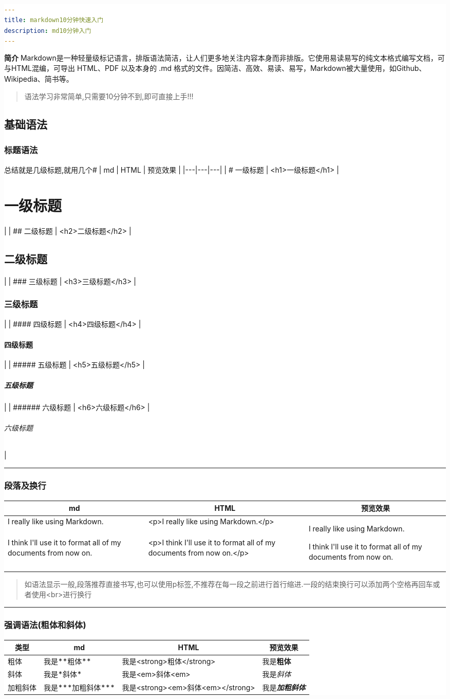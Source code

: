 ```yaml
---
title: markdown10分钟快速入门
description: md10分钟入门
---
```



**简介**
Markdown是一种轻量级标记语言，排版语法简洁，让人们更多地关注内容本身而非排版。它使用易读易写的纯文本格式编写文档，可与HTML混编，可导出 HTML、PDF 以及本身的 .md 格式的文件。因简洁、高效、易读、易写，Markdown被大量使用，如Github、Wikipedia、简书等。

>语法学习非常简单,只需要10分钟不到,即可直接上手!!!

## 基础语法

### 标题语法

总结就是几级标题,就用几个#
| md | HTML | 预览效果 |
|---|---|---|
| # 一级标题 | \<h1>一级标题\</h1> | <h1>一级标题</h1> |
| ## 二级标题 | \<h2>二级标题\</h2> | <h2>二级标题</h2> |
| ### 三级标题 | \<h3>三级标题\</h3> | <h3>三级标题</h3> |
| #### 四级标题 | \<h4>四级标题\</h4> | <h4>四级标题</h4> |
| ##### 五级标题 | \<h5>五级标题\</h5> | <h5>五级标题</h5> |
| ###### 六级标题 | \<h6>六级标题\</h6> | <h6>六级标题</h6> |

---

### 段落及换行

| md | HTML | 预览效果 |
|---|---|---|
|I really like using Markdown.<br><br>I think I'll use it to format all of my documents from now on. | \<p>I really like using Markdown.\</p> <br><br> \<p>I think I'll use it to format all of my documents from now on.\</p> | <p>I really like using Markdown.</p><p>I think I'll use it to format all of my documents from now on.</p> |

>如语法显示一般,段落推荐直接书写,也可以使用p标签,不推荐在每一段之前进行首行缩进.一段的结束换行可以添加两个空格再回车或者使用\<br>进行换行

---

### 强调语法(粗体和斜体)

|类型| md | HTML | 预览效果 |
|---|---|---|---|
|粗体|我是\*\*粗体\*\* |我是\<strong>粗体\</strong>|我是<strong>粗体</strong>
|斜体|我是\*斜体\* |我是\<em>斜体\<em>|我是<em>斜体<em>
|加粗斜体|我是\*\*\*加粗斜体\*\*\* |我是\<strong>\<em>斜体\<em>\</strong>|我是<strong><em>加粗斜体<strong><em>

